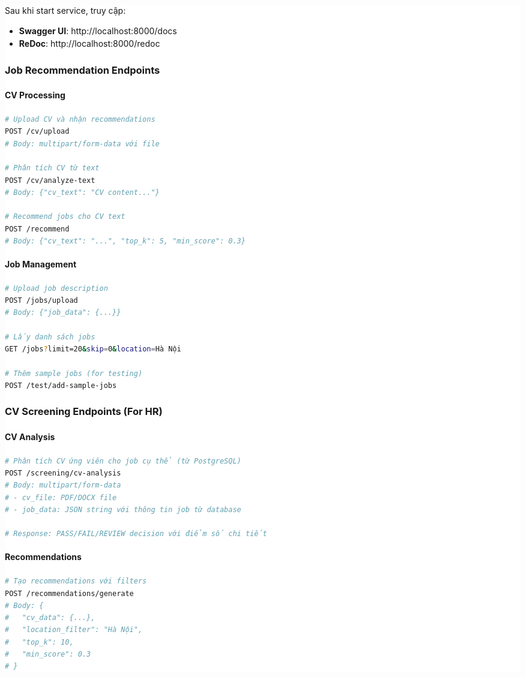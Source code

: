 Sau khi start service, truy cập:
- **Swagger UI**: http://localhost:8000/docs
- **ReDoc**: http://localhost:8000/redoc

### Job Recommendation Endpoints

#### CV Processing
```bash
# Upload CV và nhận recommendations  
POST /cv/upload
# Body: multipart/form-data với file

# Phân tích CV từ text
POST /cv/analyze-text  
# Body: {"cv_text": "CV content..."}

# Recommend jobs cho CV text
POST /recommend
# Body: {"cv_text": "...", "top_k": 5, "min_score": 0.3}
```

#### Job Management
```bash
# Upload job description
POST /jobs/upload
# Body: {"job_data": {...}}

# Lấy danh sách jobs
GET /jobs?limit=20&skip=0&location=Hà Nội

# Thêm sample jobs (for testing)
POST /test/add-sample-jobs
```

### CV Screening Endpoints (For HR)

#### CV Analysis
```bash
# Phân tích CV ứng viên cho job cụ thể (từ PostgreSQL)
POST /screening/cv-analysis
# Body: multipart/form-data
# - cv_file: PDF/DOCX file
# - job_data: JSON string với thông tin job từ database

# Response: PASS/FAIL/REVIEW decision với điểm số chi tiết
```

#### Recommendations
```bash
# Tạo recommendations với filters
POST /recommendations/generate
# Body: {
#   "cv_data": {...},
#   "location_filter": "Hà Nội",
#   "top_k": 10,
#   "min_score": 0.3
# }
```
